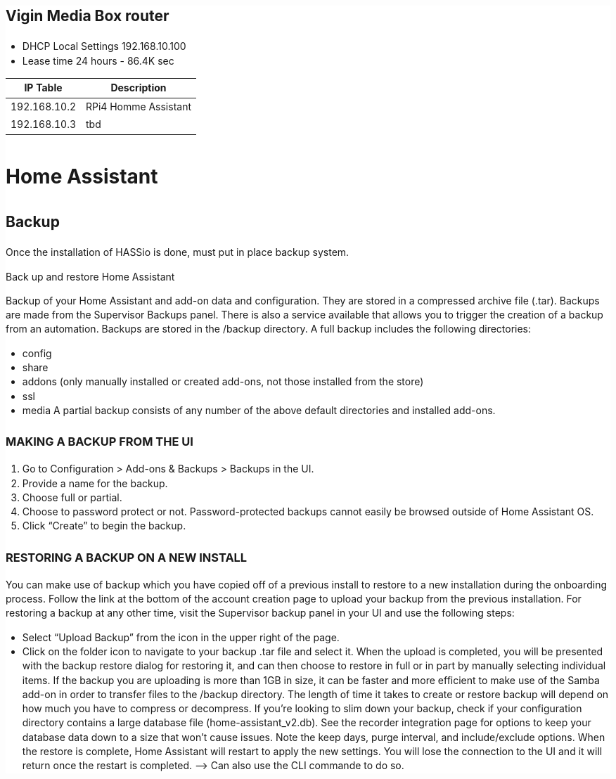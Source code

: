 ## Vigin Media Box router
- DHCP Local Settings 192.168.10.100
- Lease time 24 hours - 86.4K sec

| IP Table    | Description |
| ----------- | ----------- |
| 192.168.10.2| RPi4 Homme Assistant       |
| 192.168.10.3| tbd        |

# Home Assistant
## Backup
Once the installation of HASSio is done, must put in place backup system. 

Back up and restore Home Assistant


Backup of your Home Assistant and add-on data and configuration. They are stored in a compressed archive file (.tar). Backups are made from the Supervisor Backups panel. There is also a service available that allows you to trigger the creation of a backup from an automation. Backups are stored in the /backup directory.
A full backup includes the following directories:
- config
- share
- addons (only manually installed or created add-ons, not those installed from the store)
- ssl
- media
A partial backup consists of any number of the above default directories and installed add-ons.

### MAKING A BACKUP FROM THE UI
1. Go to Configuration > Add-ons & Backups > Backups in the UI.
2. Provide a name for the backup.
3. Choose full or partial.
4. Choose to password protect or not. Password-protected backups cannot easily be browsed outside of Home Assistant OS.
5. Click “Create” to begin the backup.

### RESTORING A BACKUP ON A NEW INSTALL
You can make use of backup which you have copied off of a previous install to restore to a new installation during the onboarding process. Follow the link at the bottom of the account creation page to upload your backup from the previous installation.
For restoring a backup at any other time, visit the Supervisor backup panel in your UI and use the following steps:
- Select “Upload Backup” from the icon in the upper right of the page.
- Click on the folder icon to navigate to your backup .tar file and select it.
When the upload is completed, you will be presented with the backup restore dialog for restoring it, and can then choose to restore in full or in part by manually selecting individual items.
If the backup you are uploading is more than 1GB in size, it can be faster and more efficient to make use of the Samba add-on in order to transfer files to the /backup directory.
The length of time it takes to create or restore backup will depend on how much you have to compress or decompress.
If you’re looking to slim down your backup, check if your configuration directory contains a large database file (home-assistant_v2.db). See the recorder integration page for options to keep your database data down to a size that won’t cause issues. Note the keep days, purge interval, and include/exclude options.
When the restore is complete, Home Assistant will restart to apply the new settings. You will lose the connection to the UI and it will return once the restart is completed.
--> Can also use the CLI commande to do so. 
